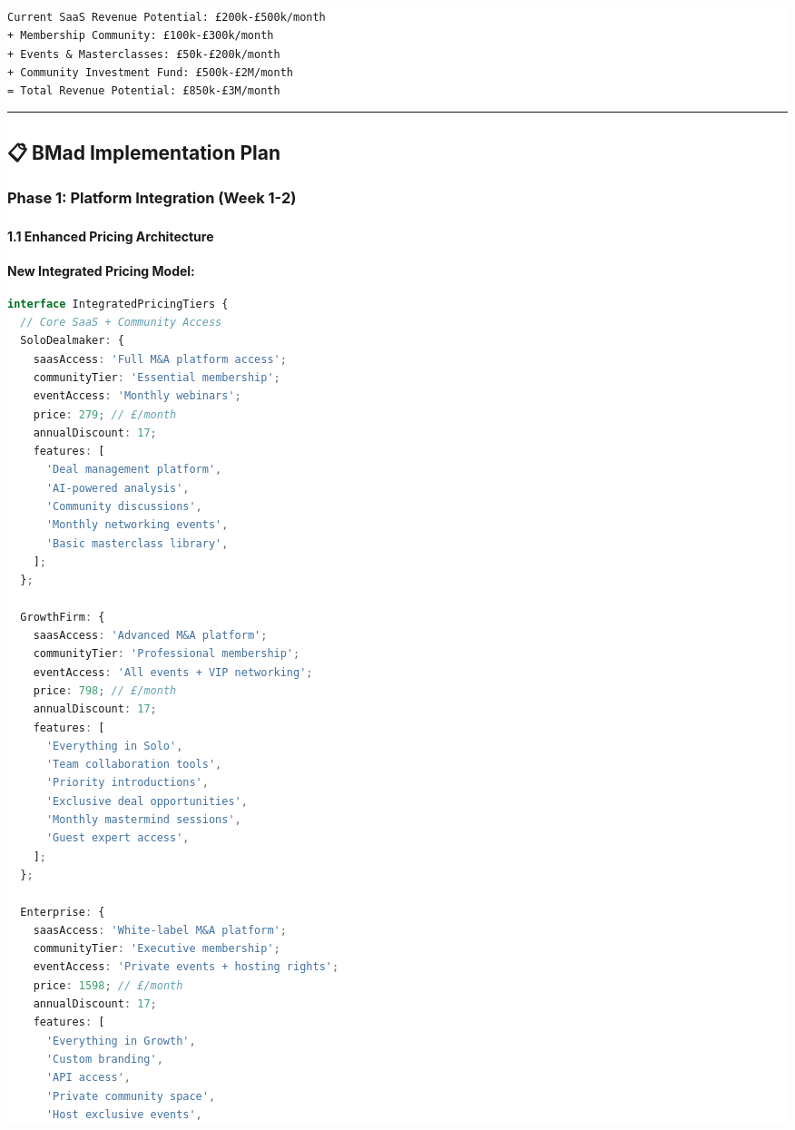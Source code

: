 ```
Current SaaS Revenue Potential: £200k-£500k/month
+ Membership Community: £100k-£300k/month
+ Events & Masterclasses: £50k-£200k/month
+ Community Investment Fund: £500k-£2M/month
= Total Revenue Potential: £850k-£3M/month
```

---

## 📋 BMad Implementation Plan

### **Phase 1: Platform Integration (Week 1-2)**

#### **1.1 Enhanced Pricing Architecture**

**New Integrated Pricing Model:**

```typescript
interface IntegratedPricingTiers {
  // Core SaaS + Community Access
  SoloDealmaker: {
    saasAccess: 'Full M&A platform access';
    communityTier: 'Essential membership';
    eventAccess: 'Monthly webinars';
    price: 279; // £/month
    annualDiscount: 17;
    features: [
      'Deal management platform',
      'AI-powered analysis',
      'Community discussions',
      'Monthly networking events',
      'Basic masterclass library',
    ];
  };

  GrowthFirm: {
    saasAccess: 'Advanced M&A platform';
    communityTier: 'Professional membership';
    eventAccess: 'All events + VIP networking';
    price: 798; // £/month
    annualDiscount: 17;
    features: [
      'Everything in Solo',
      'Team collaboration tools',
      'Priority introductions',
      'Exclusive deal opportunities',
      'Monthly mastermind sessions',
      'Guest expert access',
    ];
  };

  Enterprise: {
    saasAccess: 'White-label M&A platform';
    communityTier: 'Executive membership';
    eventAccess: 'Private events + hosting rights';
    price: 1598; // £/month
    annualDiscount: 17;
    features: [
      'Everything in Growth',
      'Custom branding',
      'API access',
      'Private community space',
      'Host exclusive events',
```